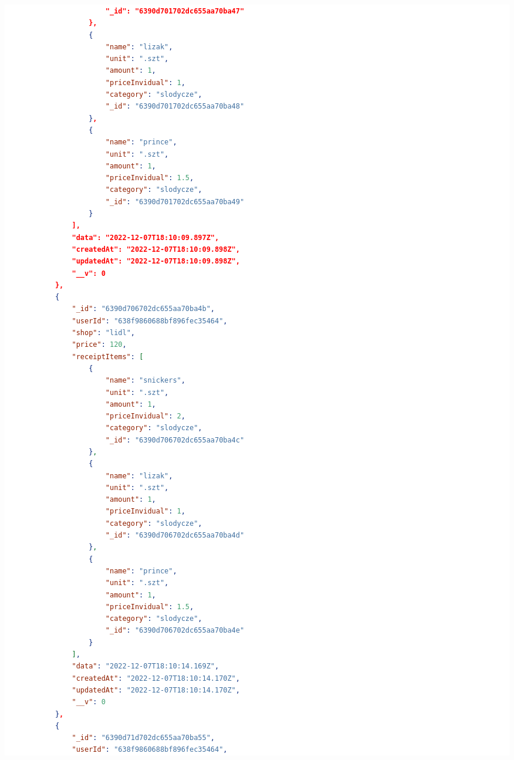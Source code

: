 ```JSON
                        "_id": "6390d701702dc655aa70ba47"
                    },
                    {
                        "name": "lizak",
                        "unit": ".szt",
                        "amount": 1,
                        "priceInvidual": 1,
                        "category": "slodycze",
                        "_id": "6390d701702dc655aa70ba48"
                    },
                    {
                        "name": "prince",
                        "unit": ".szt",
                        "amount": 1,
                        "priceInvidual": 1.5,
                        "category": "slodycze",
                        "_id": "6390d701702dc655aa70ba49"
                    }
                ],
                "data": "2022-12-07T18:10:09.897Z",
                "createdAt": "2022-12-07T18:10:09.898Z",
                "updatedAt": "2022-12-07T18:10:09.898Z",
                "__v": 0
            },
            {
                "_id": "6390d706702dc655aa70ba4b",
                "userId": "638f9860688bf896fec35464",
                "shop": "lidl",
                "price": 120,
                "receiptItems": [
                    {
                        "name": "snickers",
                        "unit": ".szt",
                        "amount": 1,
                        "priceInvidual": 2,
                        "category": "slodycze",
                        "_id": "6390d706702dc655aa70ba4c"
                    },
                    {
                        "name": "lizak",
                        "unit": ".szt",
                        "amount": 1,
                        "priceInvidual": 1,
                        "category": "slodycze",
                        "_id": "6390d706702dc655aa70ba4d"
                    },
                    {
                        "name": "prince",
                        "unit": ".szt",
                        "amount": 1,
                        "priceInvidual": 1.5,
                        "category": "slodycze",
                        "_id": "6390d706702dc655aa70ba4e"
                    }
                ],
                "data": "2022-12-07T18:10:14.169Z",
                "createdAt": "2022-12-07T18:10:14.170Z",
                "updatedAt": "2022-12-07T18:10:14.170Z",
                "__v": 0
            },
            {
                "_id": "6390d71d702dc655aa70ba55",
                "userId": "638f9860688bf896fec35464",
```